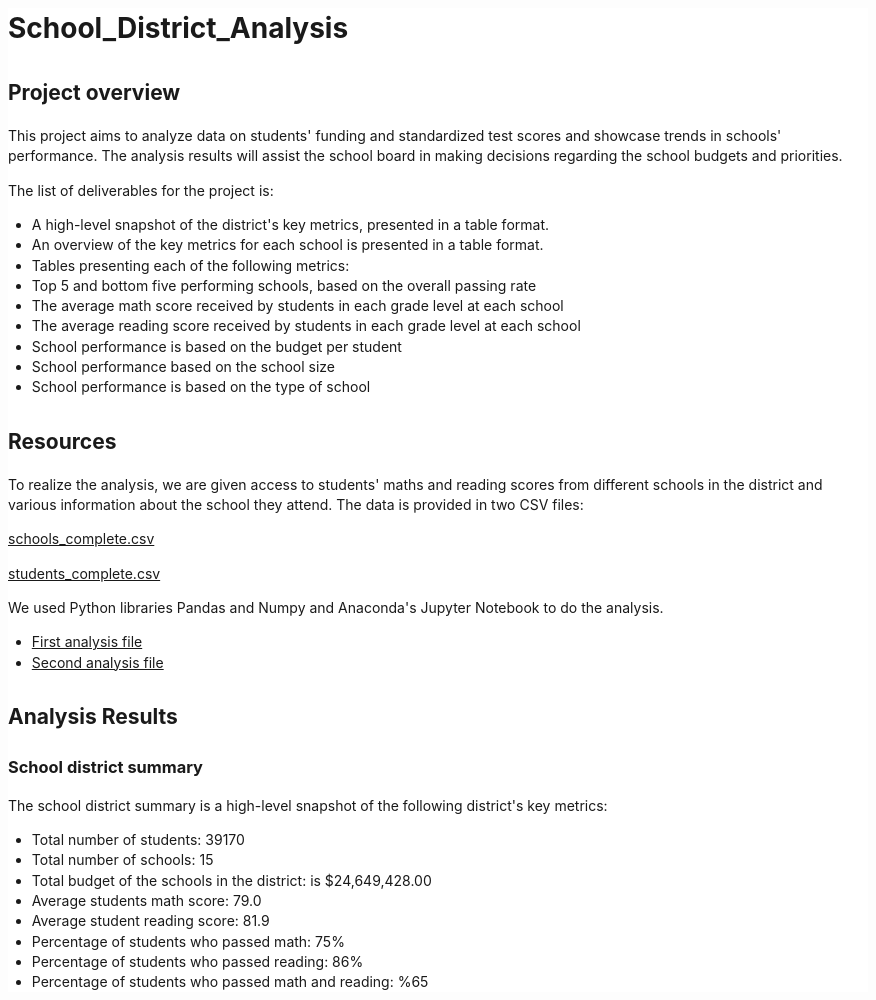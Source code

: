 # School_District_Analysis

## Project overview

This project aims to analyze data on students' funding and standardized test scores 
and showcase trends in schools' performance. The analysis results will assist the school board 
in making decisions regarding the school budgets and priorities.

The list of deliverables for the project is:

- A high-level snapshot of the district's key metrics, presented in a table format.
- An overview of the key metrics for each school is presented in a table format.
- Tables presenting each of the following metrics:
- Top 5 and bottom five performing schools, based on the overall passing rate
- The average math score received by students in each grade level at each school
- The average reading score received by students in each grade level at each school
- School performance is based on the budget per student
- School performance based on the school size 
- School performance is based on the type of school

## Resources

To realize the analysis, we are given access to students' maths and reading scores from different schools 
in the district and various information about the school they attend. The data is provided in two 
CSV files:


[schools_complete.csv](https://github.com/valerielnd/School_District_Analysis/blob/main/Resources/schools_complete.csv)

[students_complete.csv](https://github.com/valerielnd/School_District_Analysis/blob/main/Resources/students_complete.csv)

We used Python libraries Pandas and Numpy and Anaconda's Jupyter Notebook to do the analysis.

- [First analysis file](https://github.com/valerielnd/School_District_Analysis/blob/main/PyCitySchools.ipynb)
- [Second analysis file](https://github.com/valerielnd/School_District_Analysis/blob/main/PyCitySchools_Challenge.ipynb)

## Analysis Results

### School district summary

The school district summary is a high-level snapshot of the following district's key metrics:

- Total number of students: 39170
- Total number of schools: 15
- Total budget of the schools in the district: is $24,649,428.00	
- Average students math score: 79.0
- Average student reading score: 81.9
- Percentage of students who passed math: 75%
- Percentage of students who passed reading: 86%
- Percentage of students who passed math and reading: %65
